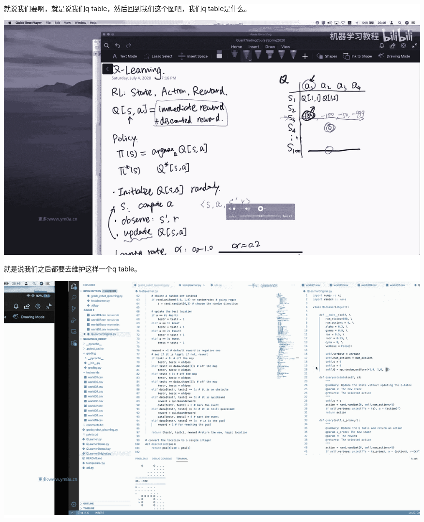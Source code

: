 就说我们要啊，就是说我们q table，然后回到我们这个图吧，我们q table是什么。

![](img/05473ff2318f58f3c23d1b6a53d2ebe8_23.png)

就是说我们之后都要去维护这样一个q table。

![](img/05473ff2318f58f3c23d1b6a53d2ebe8_25.png)
